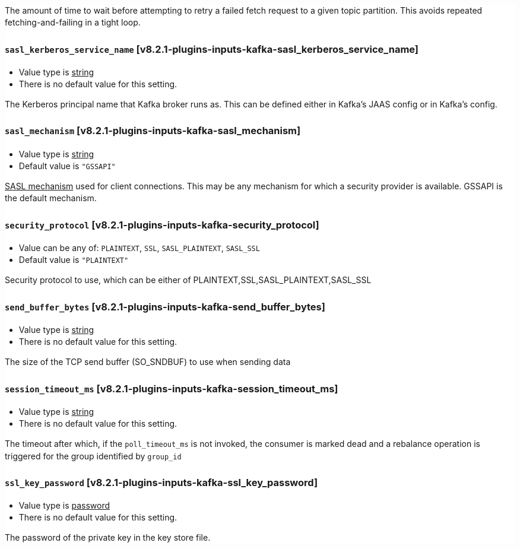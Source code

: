 The amount of time to wait before attempting to retry a failed fetch request to a given topic partition. This avoids repeated fetching-and-failing in a tight loop.

### `sasl_kerberos_service_name` [v8.2.1-plugins-inputs-kafka-sasl_kerberos_service_name]

* Value type is [string](/lsr/value-types.md#string)
* There is no default value for this setting.

The Kerberos principal name that Kafka broker runs as. This can be defined either in Kafka’s JAAS config or in Kafka’s config.

### `sasl_mechanism` [v8.2.1-plugins-inputs-kafka-sasl_mechanism]

* Value type is [string](/lsr/value-types.md#string)
* Default value is `"GSSAPI"`

[SASL mechanism](http://kafka.apache.org/documentation.html#security_sasl) used for client connections. This may be any mechanism for which a security provider is available. GSSAPI is the default mechanism.

### `security_protocol` [v8.2.1-plugins-inputs-kafka-security_protocol]

* Value can be any of: `PLAINTEXT`, `SSL`, `SASL_PLAINTEXT`, `SASL_SSL`
* Default value is `"PLAINTEXT"`

Security protocol to use, which can be either of PLAINTEXT,SSL,SASL\_PLAINTEXT,SASL\_SSL

### `send_buffer_bytes` [v8.2.1-plugins-inputs-kafka-send_buffer_bytes]

* Value type is [string](/lsr/value-types.md#string)
* There is no default value for this setting.

The size of the TCP send buffer (SO\_SNDBUF) to use when sending data

### `session_timeout_ms` [v8.2.1-plugins-inputs-kafka-session_timeout_ms]

* Value type is [string](/lsr/value-types.md#string)
* There is no default value for this setting.

The timeout after which, if the `poll_timeout_ms` is not invoked, the consumer is marked dead and a rebalance operation is triggered for the group identified by `group_id`

### `ssl_key_password` [v8.2.1-plugins-inputs-kafka-ssl_key_password]

* Value type is [password](/lsr/value-types.md#password)
* There is no default value for this setting.

The password of the private key in the key store file.

